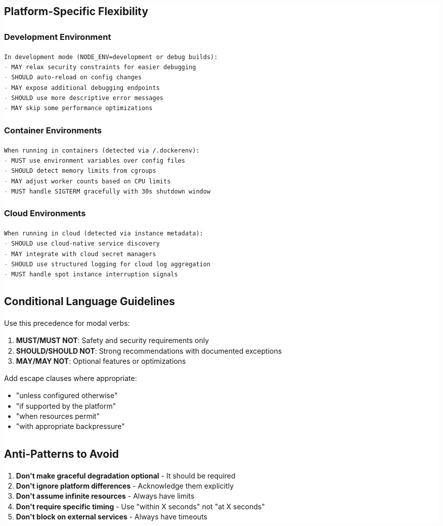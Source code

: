 ## Platform-Specific Flexibility

### Development Environment

```markdown
In development mode (NODE_ENV=development or debug builds):
- MAY relax security constraints for easier debugging
- SHOULD auto-reload on config changes
- MAY expose additional debugging endpoints
- SHOULD use more descriptive error messages
- MAY skip some performance optimizations
```

### Container Environments

```markdown
When running in containers (detected via /.dockerenv):
- MUST use environment variables over config files
- SHOULD detect memory limits from cgroups
- MAY adjust worker counts based on CPU limits
- MUST handle SIGTERM gracefully with 30s shutdown window
```

### Cloud Environments

```markdown
When running in cloud (detected via instance metadata):
- SHOULD use cloud-native service discovery
- MAY integrate with cloud secret managers
- SHOULD use structured logging for cloud log aggregation
- MUST handle spot instance interruption signals
```

## Conditional Language Guidelines

Use this precedence for modal verbs:

1. **MUST/MUST NOT**: Safety and security requirements only
2. **SHOULD/SHOULD NOT**: Strong recommendations with documented exceptions
3. **MAY/MAY NOT**: Optional features or optimizations

Add escape clauses where appropriate:
- "unless configured otherwise"
- "if supported by the platform"
- "when resources permit"
- "with appropriate backpressure"

## Anti-Patterns to Avoid

1. **Don't make graceful degradation optional** - It should be required
2. **Don't ignore platform differences** - Acknowledge them explicitly
3. **Don't assume infinite resources** - Always have limits
4. **Don't require specific timing** - Use "within X seconds" not "at X seconds"
5. **Don't block on external services** - Always have timeouts
